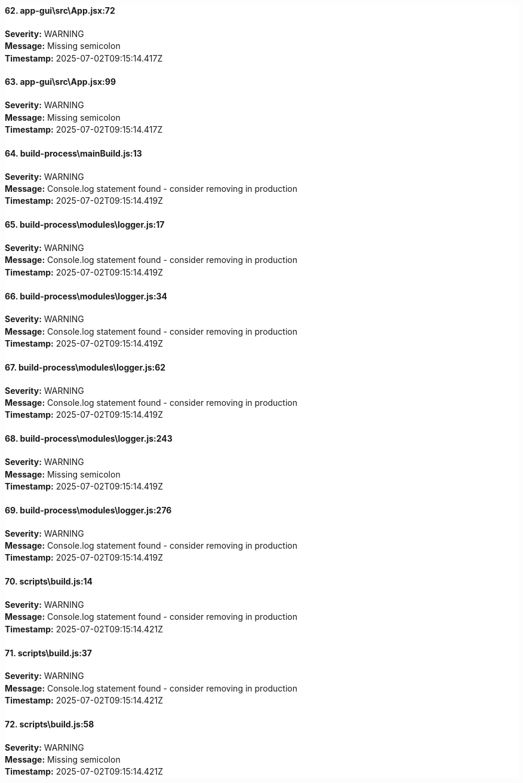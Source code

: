#### 62. app-gui\src\App.jsx:72
**Severity:** WARNING  
**Message:** Missing semicolon  
**Timestamp:** 2025-07-02T09:15:14.417Z

#### 63. app-gui\src\App.jsx:99
**Severity:** WARNING  
**Message:** Missing semicolon  
**Timestamp:** 2025-07-02T09:15:14.417Z

#### 64. build-process\mainBuild.js:13
**Severity:** WARNING  
**Message:** Console.log statement found - consider removing in production  
**Timestamp:** 2025-07-02T09:15:14.419Z

#### 65. build-process\modules\logger.js:17
**Severity:** WARNING  
**Message:** Console.log statement found - consider removing in production  
**Timestamp:** 2025-07-02T09:15:14.419Z

#### 66. build-process\modules\logger.js:34
**Severity:** WARNING  
**Message:** Console.log statement found - consider removing in production  
**Timestamp:** 2025-07-02T09:15:14.419Z

#### 67. build-process\modules\logger.js:62
**Severity:** WARNING  
**Message:** Console.log statement found - consider removing in production  
**Timestamp:** 2025-07-02T09:15:14.419Z

#### 68. build-process\modules\logger.js:243
**Severity:** WARNING  
**Message:** Missing semicolon  
**Timestamp:** 2025-07-02T09:15:14.419Z

#### 69. build-process\modules\logger.js:276
**Severity:** WARNING  
**Message:** Console.log statement found - consider removing in production  
**Timestamp:** 2025-07-02T09:15:14.419Z

#### 70. scripts\build.js:14
**Severity:** WARNING  
**Message:** Console.log statement found - consider removing in production  
**Timestamp:** 2025-07-02T09:15:14.421Z

#### 71. scripts\build.js:37
**Severity:** WARNING  
**Message:** Console.log statement found - consider removing in production  
**Timestamp:** 2025-07-02T09:15:14.421Z

#### 72. scripts\build.js:58
**Severity:** WARNING  
**Message:** Missing semicolon  
**Timestamp:** 2025-07-02T09:15:14.421Z
